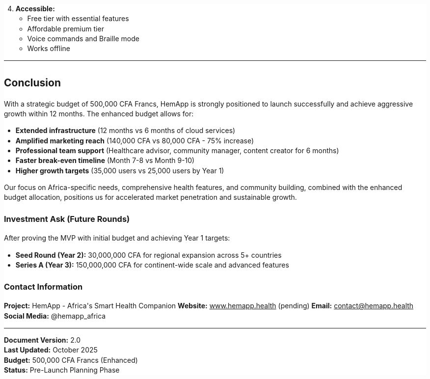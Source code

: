 4. **Accessible:**
   - Free tier with essential features
   - Affordable premium tier
   - Voice commands and Braille mode
   - Works offline

---

## Conclusion

With a strategic budget of 500,000 CFA Francs, HemApp is strongly positioned to launch successfully and achieve aggressive growth within 12 months. The enhanced budget allows for:

- **Extended infrastructure** (12 months vs 6 months of cloud services)
- **Amplified marketing reach** (140,000 CFA vs 80,000 CFA - 75% increase)
- **Professional team support** (Healthcare advisor, community manager, content creator for 6 months)
- **Faster break-even timeline** (Month 7-8 vs Month 9-10)
- **Higher growth targets** (35,000 users vs 25,000 users by Year 1)

Our focus on Africa-specific needs, comprehensive health features, and community building, combined with the enhanced budget allocation, positions us for accelerated market penetration and sustainable growth.

### Investment Ask (Future Rounds)
After proving the MVP with initial budget and achieving Year 1 targets:
- **Seed Round (Year 2):** 30,000,000 CFA for regional expansion across 5+ countries
- **Series A (Year 3):** 150,000,000 CFA for continent-wide scale and advanced features

### Contact Information
**Project:** HemApp - Africa's Smart Health Companion
**Website:** www.hemapp.health (pending)
**Email:** contact@hemapp.health
**Social Media:** @hemapp_africa

---

**Document Version:** 2.0  
**Last Updated:** October 2025  
**Budget:** 500,000 CFA Francs (Enhanced)  
**Status:** Pre-Launch Planning Phase
